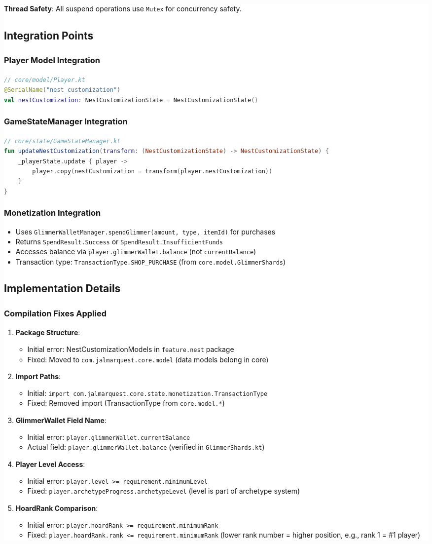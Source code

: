 **Thread Safety**: All suspend operations use `Mutex` for concurrency safety.

## Integration Points

### Player Model Integration
```kotlin
// core/model/Player.kt
@SerialName("nest_customization") 
val nestCustomization: NestCustomizationState = NestCustomizationState()
```

### GameStateManager Integration
```kotlin
// core/state/GameStateManager.kt
fun updateNestCustomization(transform: (NestCustomizationState) -> NestCustomizationState) {
    _playerState.update { player ->
        player.copy(nestCustomization = transform(player.nestCustomization))
    }
}
```

### Monetization Integration
- Uses `GlimmerWalletManager.spendGlimmer(amount, type, itemId)` for purchases
- Returns `SpendResult.Success` or `SpendResult.InsufficientFunds`
- Accesses balance via `player.glimmerWallet.balance` (not `currentBalance`)
- Transaction type: `TransactionType.SHOP_PURCHASE` (from `core.model.GlimmerShards`)

## Implementation Details

### Compilation Fixes Applied

1. **Package Structure**:
   - Initial error: NestCustomizationModels in `feature.nest` package
   - Fixed: Moved to `com.jalmarquest.core.model` (data models belong in core)

2. **Import Paths**:
   - Initial: `import com.jalmarquest.core.state.monetization.TransactionType`
   - Fixed: Removed import (TransactionType from `core.model.*`)

3. **GlimmerWallet Field Name**:
   - Initial error: `player.glimmerWallet.currentBalance`
   - Actual field: `player.glimmerWallet.balance` (verified in `GlimmerShards.kt`)

4. **Player Level Access**:
   - Initial error: `player.level >= requirement.minimumLevel`
   - Fixed: `player.archetypeProgress.archetypeLevel` (level is part of archetype system)

5. **HoardRank Comparison**:
   - Initial error: `player.hoardRank >= requirement.minimumRank`
   - Fixed: `player.hoardRank.rank <= requirement.minimumRank` (lower rank number = higher position, e.g., rank 1 = #1 player)
